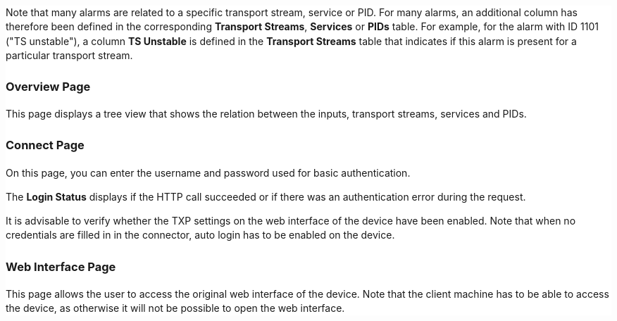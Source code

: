 Note that many alarms are related to a specific transport stream, service or PID. For many alarms, an additional column has therefore been defined in the corresponding **Transport Streams**, **Services** or **PIDs** table. For example, for the alarm with ID 1101 ("TS unstable"), a column **TS Unstable** is defined in the **Transport Streams** table that indicates if this alarm is present for a particular transport stream.

### Overview Page

This page displays a tree view that shows the relation between the inputs, transport streams, services and PIDs.

### Connect Page

On this page, you can enter the username and password used for basic authentication.

The **Login Status** displays if the HTTP call succeeded or if there was an authentication error during the request.

It is advisable to verify whether the TXP settings on the web interface of the device have been enabled. Note that when no credentials are filled in in the connector, auto login has to be enabled on the device.

### Web Interface Page

This page allows the user to access the original web interface of the device. Note that the client machine has to be able to access the device, as otherwise it will not be possible to open the web interface.

